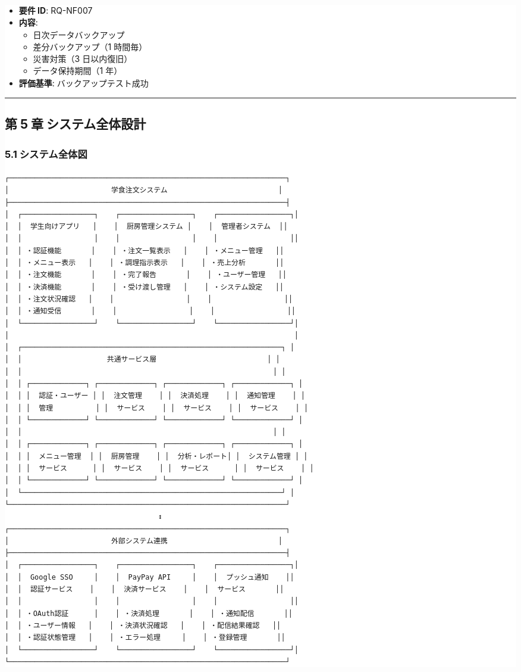 - **要件 ID**: RQ-NF007
- **内容**:
  - 日次データバックアップ
  - 差分バックアップ（1 時間毎）
  - 災害対策（3 日以内復旧）
  - データ保持期間（1 年）
- **評価基準**: バックアップテスト成功

---

## 第 5 章 システム全体設計

### 5.1 システム全体図

```
┌─────────────────────────────────────────────────────────────────┐
│                        学食注文システム                          │
├─────────────────────────────────────────────────────────────────┤
│  ┌─────────────────┐    ┌─────────────────┐    ┌─────────────────┐│
│  │  学生向けアプリ   │    │  厨房管理システム │    │  管理者システム  ││
│  │                 │    │                 │    │                 ││
│  │ ・認証機能       │    │ ・注文一覧表示   │    │ ・メニュー管理   ││
│  │ ・メニュー表示   │    │ ・調理指示表示   │    │ ・売上分析       ││
│  │ ・注文機能       │    │ ・完了報告       │    │ ・ユーザー管理   ││
│  │ ・決済機能       │    │ ・受け渡し管理   │    │ ・システム設定   ││
│  │ ・注文状況確認   │    │                 │    │                 ││
│  │ ・通知受信       │    │                 │    │                 ││
│  └─────────────────┘    └─────────────────┘    └─────────────────┘│
│                                                                   │
│  ┌─────────────────────────────────────────────────────────────┐ │
│  │                    共通サービス層                          │ │
│  │                                                           │ │
│  │ ┌─────────────┐ ┌─────────────┐ ┌─────────────┐ ┌─────────────┐ │
│  │ │  認証・ユーザー │ │  注文管理    │ │  決済処理    │ │  通知管理    │ │
│  │ │  管理          │ │  サービス    │ │  サービス    │ │  サービス    │ │
│  │ └─────────────┘ └─────────────┘ └─────────────┘ └─────────────┘ │
│  │                                                           │ │
│  │ ┌─────────────┐ ┌─────────────┐ ┌─────────────┐ ┌─────────────┐ │
│  │ │  メニュー管理  │ │  厨房管理    │ │  分析・レポート│ │  システム管理 │ │
│  │ │  サービス      │ │  サービス    │ │  サービス      │ │  サービス    │ │
│  │ └─────────────┘ └─────────────┘ └─────────────┘ └─────────────┘ │
│  └─────────────────────────────────────────────────────────────┘ │
└─────────────────────────────────────────────────────────────────┘
                                    ↕
┌─────────────────────────────────────────────────────────────────┐
│                        外部システム連携                          │
├─────────────────────────────────────────────────────────────────┤
│  ┌─────────────────┐    ┌─────────────────┐    ┌─────────────────┐│
│  │  Google SSO     │    │  PayPay API     │    │  プッシュ通知    ││
│  │  認証サービス    │    │  決済サービス    │    │  サービス       ││
│  │                 │    │                 │    │                 ││
│  │ ・OAuth認証      │    │ ・決済処理       │    │ ・通知配信       ││
│  │ ・ユーザー情報   │    │ ・決済状況確認   │    │ ・配信結果確認   ││
│  │ ・認証状態管理   │    │ ・エラー処理     │    │ ・登録管理       ││
│  └─────────────────┘    └─────────────────┘    └─────────────────┘│
└─────────────────────────────────────────────────────────────────┘
```
